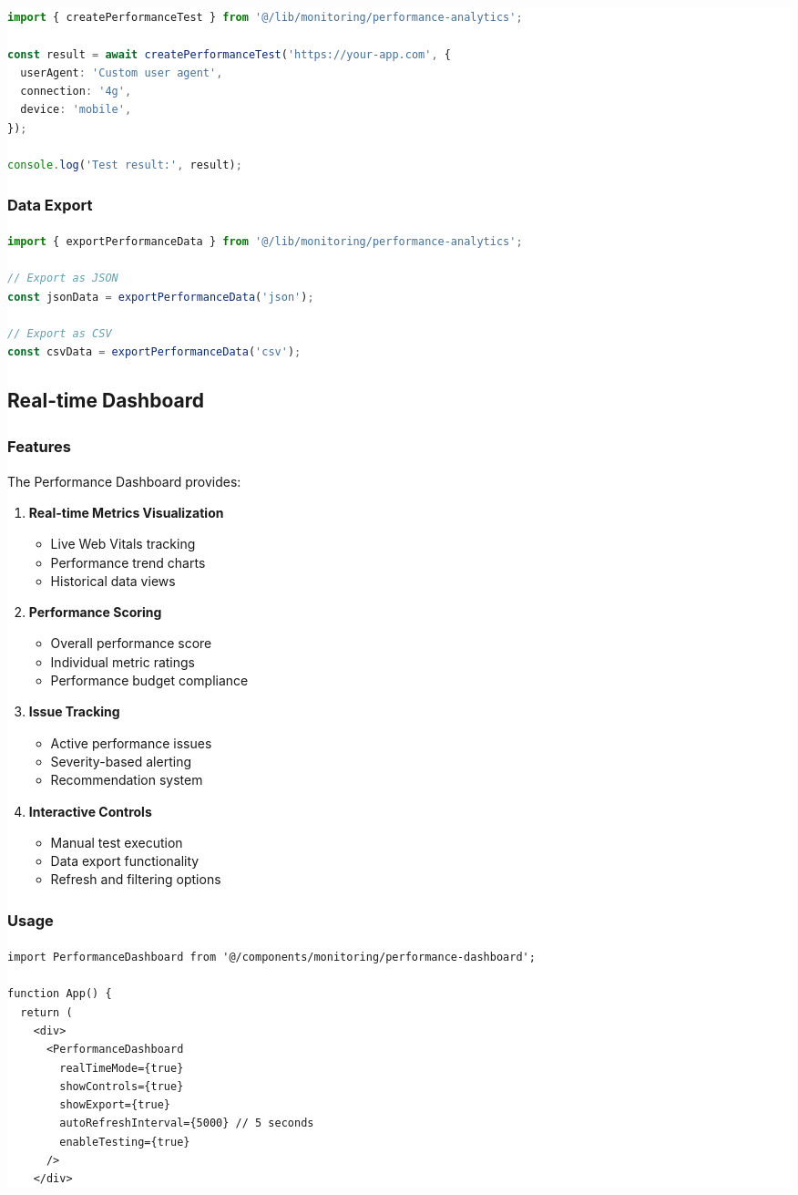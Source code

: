 ```typescript
import { createPerformanceTest } from '@/lib/monitoring/performance-analytics';

const result = await createPerformanceTest('https://your-app.com', {
  userAgent: 'Custom user agent',
  connection: '4g',
  device: 'mobile',
});

console.log('Test result:', result);
```

### Data Export

```typescript
import { exportPerformanceData } from '@/lib/monitoring/performance-analytics';

// Export as JSON
const jsonData = exportPerformanceData('json');

// Export as CSV
const csvData = exportPerformanceData('csv');
```

## Real-time Dashboard

### Features

The Performance Dashboard provides:

1. **Real-time Metrics Visualization**
   - Live Web Vitals tracking
   - Performance trend charts
   - Historical data views

2. **Performance Scoring**
   - Overall performance score
   - Individual metric ratings
   - Performance budget compliance

3. **Issue Tracking**
   - Active performance issues
   - Severity-based alerting
   - Recommendation system

4. **Interactive Controls**
   - Manual test execution
   - Data export functionality
   - Refresh and filtering options

### Usage

```tsx
import PerformanceDashboard from '@/components/monitoring/performance-dashboard';

function App() {
  return (
    <div>
      <PerformanceDashboard
        realTimeMode={true}
        showControls={true}
        showExport={true}
        autoRefreshInterval={5000} // 5 seconds
        enableTesting={true}
      />
    </div>
```
